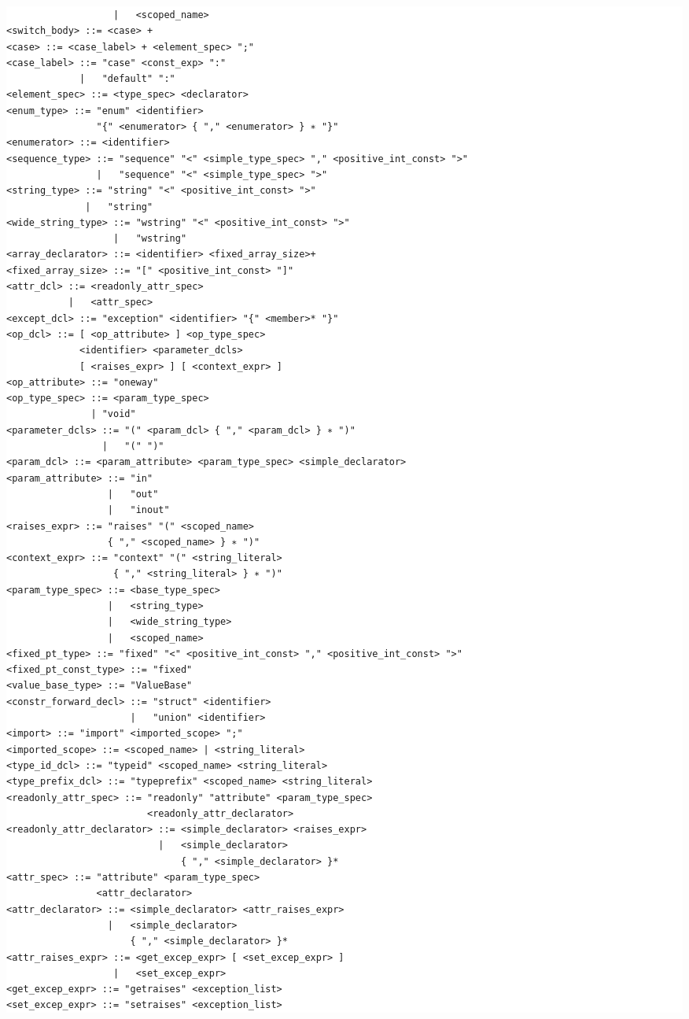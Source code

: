 ```
                   |   <scoped_name>
<switch_body> ::= <case> +
<case> ::= <case_label> + <element_spec> ";"
<case_label> ::= "case" <const_exp> ":"
             |   "default" ":"
<element_spec> ::= <type_spec> <declarator>
<enum_type> ::= "enum" <identifier>
                "{" <enumerator> { "," <enumerator> } ∗ "}"
<enumerator> ::= <identifier>
<sequence_type> ::= "sequence" "<" <simple_type_spec> "," <positive_int_const> ">"
                |   "sequence" "<" <simple_type_spec> ">"
<string_type> ::= "string" "<" <positive_int_const> ">"
              |   "string"
<wide_string_type> ::= "wstring" "<" <positive_int_const> ">"
                   |   "wstring"
<array_declarator> ::= <identifier> <fixed_array_size>+
<fixed_array_size> ::= "[" <positive_int_const> "]"
<attr_dcl> ::= <readonly_attr_spec>
           |   <attr_spec>
<except_dcl> ::= "exception" <identifier> "{" <member>* "}"
<op_dcl> ::= [ <op_attribute> ] <op_type_spec>
             <identifier> <parameter_dcls>
             [ <raises_expr> ] [ <context_expr> ]
<op_attribute> ::= "oneway"
<op_type_spec> ::= <param_type_spec>
               | "void"
<parameter_dcls> ::= "(" <param_dcl> { "," <param_dcl> } ∗ ")"
                 |   "(" ")"
<param_dcl> ::= <param_attribute> <param_type_spec> <simple_declarator>
<param_attribute> ::= "in"
                  |   "out"
                  |   "inout"
<raises_expr> ::= "raises" "(" <scoped_name>
                  { "," <scoped_name> } ∗ ")"
<context_expr> ::= "context" "(" <string_literal>
                   { "," <string_literal> } ∗ ")"
<param_type_spec> ::= <base_type_spec>
                  |   <string_type>
                  |   <wide_string_type>
                  |   <scoped_name>
<fixed_pt_type> ::= "fixed" "<" <positive_int_const> "," <positive_int_const> ">"
<fixed_pt_const_type> ::= "fixed"
<value_base_type> ::= "ValueBase"
<constr_forward_decl> ::= "struct" <identifier>
                      |   "union" <identifier>
<import> ::= "import" <imported_scope> ";"
<imported_scope> ::= <scoped_name> | <string_literal>
<type_id_dcl> ::= "typeid" <scoped_name> <string_literal>
<type_prefix_dcl> ::= "typeprefix" <scoped_name> <string_literal>
<readonly_attr_spec> ::= "readonly" "attribute" <param_type_spec>
                         <readonly_attr_declarator>
<readonly_attr_declarator> ::= <simple_declarator> <raises_expr>
                           |   <simple_declarator>
                               { "," <simple_declarator> }*
<attr_spec> ::= "attribute" <param_type_spec>
                <attr_declarator>
<attr_declarator> ::= <simple_declarator> <attr_raises_expr>
                  |   <simple_declarator>
                      { "," <simple_declarator> }*
<attr_raises_expr> ::= <get_excep_expr> [ <set_excep_expr> ]
                   |   <set_excep_expr>
<get_excep_expr> ::= "getraises" <exception_list>
<set_excep_expr> ::= "setraises" <exception_list>
```